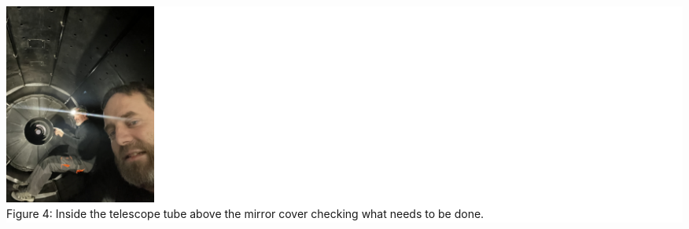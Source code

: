 
<floatright>
<img src="/assets/img/platospec_mirror_img/04.jpg" alt="Figure 4" height="250"><br>Figure 4: Inside the telescope tube above the mirror cover checking what needs to be done.
</floatright>
